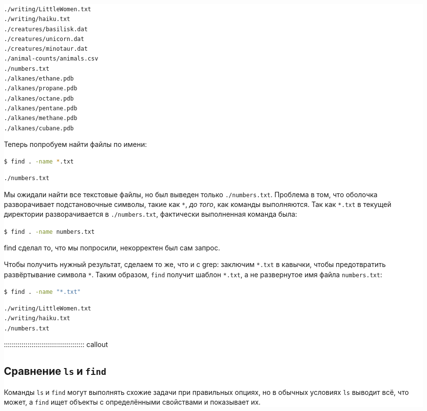 ```вывод
./writing/LittleWomen.txt
./writing/haiku.txt
./creatures/basilisk.dat
./creatures/unicorn.dat
./creatures/minotaur.dat
./animal-counts/animals.csv
./numbers.txt
./alkanes/ethane.pdb
./alkanes/propane.pdb
./alkanes/octane.pdb
./alkanes/pentane.pdb
./alkanes/methane.pdb
./alkanes/cubane.pdb
```

Теперь попробуем найти файлы по имени:

```bash
$ find . -name *.txt
```

```вывод
./numbers.txt
```

Мы ожидали найти все текстовые файлы, но был выведен только `./numbers.txt`. Проблема в том, что оболочка разворачивает подстановочные символы, такие как `*`, _до того_, как команды выполняются. Так как `*.txt` в текущей директории разворачивается в `./numbers.txt`, фактически выполненная команда была:

```bash
$ find . -name numbers.txt
```

find сделал то, что мы попросили, некорректен был сам запрос.

Чтобы получить нужный результат, сделаем то же, что и с grep: заключим `*.txt` в кавычки, чтобы предотвратить развёртывание символа `*`. Таким образом, `find` получит шаблон `*.txt`, а не развернутое имя файла `numbers.txt`:

```bash
$ find . -name "*.txt"
```

```вывод
./writing/LittleWomen.txt
./writing/haiku.txt
./numbers.txt
```

:::::::::::::::::::::::::::::::::::::::::  callout

## Сравнение `ls` и `find`

Команды `ls` и `find` могут выполнять схожие задачи при правильных опциях, но в обычных условиях `ls` выводит всё, что может, а `find` ищет объекты с определёнными свойствами и показывает их.
